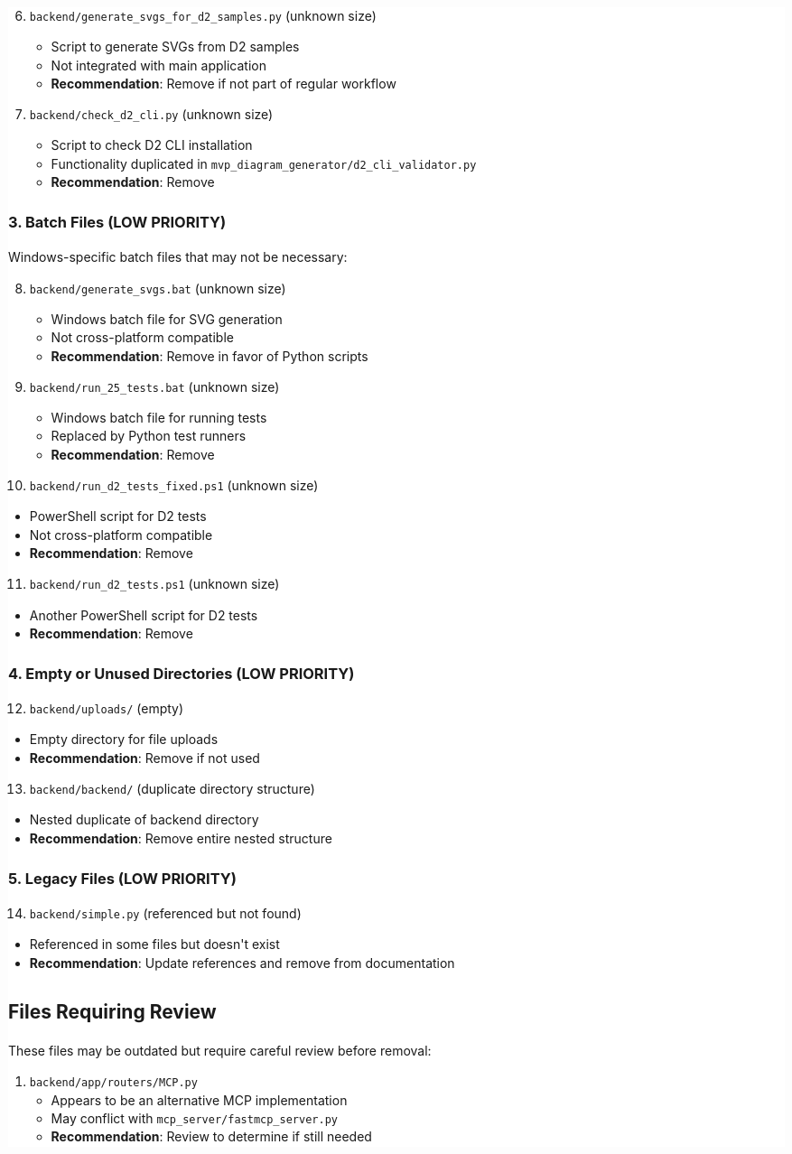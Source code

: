 6. `backend/generate_svgs_for_d2_samples.py` (unknown size)
   - Script to generate SVGs from D2 samples
   - Not integrated with main application
   - **Recommendation**: Remove if not part of regular workflow

7. `backend/check_d2_cli.py` (unknown size)
   - Script to check D2 CLI installation
   - Functionality duplicated in `mvp_diagram_generator/d2_cli_validator.py`
   - **Recommendation**: Remove

### 3. Batch Files (LOW PRIORITY)
Windows-specific batch files that may not be necessary:

8. `backend/generate_svgs.bat` (unknown size)
   - Windows batch file for SVG generation
   - Not cross-platform compatible
   - **Recommendation**: Remove in favor of Python scripts

9. `backend/run_25_tests.bat` (unknown size)
   - Windows batch file for running tests
   - Replaced by Python test runners
   - **Recommendation**: Remove

10. `backend/run_d2_tests_fixed.ps1` (unknown size)
   - PowerShell script for D2 tests
   - Not cross-platform compatible
   - **Recommendation**: Remove

11. `backend/run_d2_tests.ps1` (unknown size)
   - Another PowerShell script for D2 tests
   - **Recommendation**: Remove

### 4. Empty or Unused Directories (LOW PRIORITY)
12. `backend/uploads/` (empty)
   - Empty directory for file uploads
   - **Recommendation**: Remove if not used

13. `backend/backend/` (duplicate directory structure)
   - Nested duplicate of backend directory
   - **Recommendation**: Remove entire nested structure

### 5. Legacy Files (LOW PRIORITY)
14. `backend/simple.py` (referenced but not found)
   - Referenced in some files but doesn't exist
   - **Recommendation**: Update references and remove from documentation

## Files Requiring Review

These files may be outdated but require careful review before removal:

1. `backend/app/routers/MCP.py`
   - Appears to be an alternative MCP implementation
   - May conflict with `mcp_server/fastmcp_server.py`
   - **Recommendation**: Review to determine if still needed
